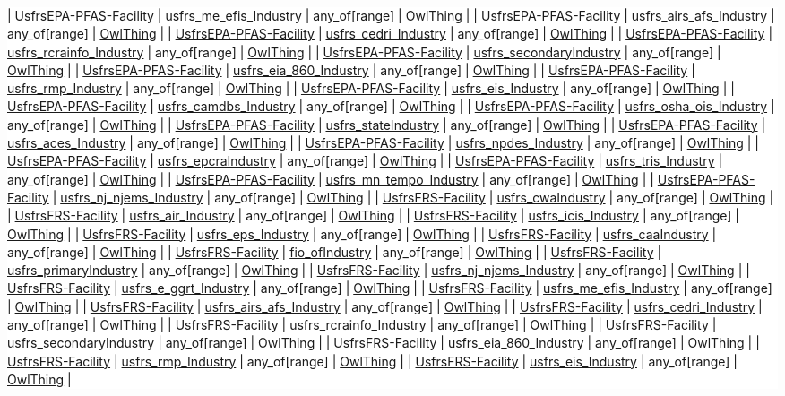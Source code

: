 | [UsfrsEPA-PFAS-Facility](../classes/UsfrsEPA-PFAS-Facility.md) | [usfrs_me_efis_Industry](../slots/usfrs_me_efis_Industry.md) | any_of[range] | [OwlThing](../classes/OwlThing.md) |
| [UsfrsEPA-PFAS-Facility](../classes/UsfrsEPA-PFAS-Facility.md) | [usfrs_airs_afs_Industry](../slots/usfrs_airs_afs_Industry.md) | any_of[range] | [OwlThing](../classes/OwlThing.md) |
| [UsfrsEPA-PFAS-Facility](../classes/UsfrsEPA-PFAS-Facility.md) | [usfrs_cedri_Industry](../slots/usfrs_cedri_Industry.md) | any_of[range] | [OwlThing](../classes/OwlThing.md) |
| [UsfrsEPA-PFAS-Facility](../classes/UsfrsEPA-PFAS-Facility.md) | [usfrs_rcrainfo_Industry](../slots/usfrs_rcrainfo_Industry.md) | any_of[range] | [OwlThing](../classes/OwlThing.md) |
| [UsfrsEPA-PFAS-Facility](../classes/UsfrsEPA-PFAS-Facility.md) | [usfrs_secondaryIndustry](../slots/usfrs_secondaryIndustry.md) | any_of[range] | [OwlThing](../classes/OwlThing.md) |
| [UsfrsEPA-PFAS-Facility](../classes/UsfrsEPA-PFAS-Facility.md) | [usfrs_eia_860_Industry](../slots/usfrs_eia_860_Industry.md) | any_of[range] | [OwlThing](../classes/OwlThing.md) |
| [UsfrsEPA-PFAS-Facility](../classes/UsfrsEPA-PFAS-Facility.md) | [usfrs_rmp_Industry](../slots/usfrs_rmp_Industry.md) | any_of[range] | [OwlThing](../classes/OwlThing.md) |
| [UsfrsEPA-PFAS-Facility](../classes/UsfrsEPA-PFAS-Facility.md) | [usfrs_eis_Industry](../slots/usfrs_eis_Industry.md) | any_of[range] | [OwlThing](../classes/OwlThing.md) |
| [UsfrsEPA-PFAS-Facility](../classes/UsfrsEPA-PFAS-Facility.md) | [usfrs_camdbs_Industry](../slots/usfrs_camdbs_Industry.md) | any_of[range] | [OwlThing](../classes/OwlThing.md) |
| [UsfrsEPA-PFAS-Facility](../classes/UsfrsEPA-PFAS-Facility.md) | [usfrs_osha_ois_Industry](../slots/usfrs_osha_ois_Industry.md) | any_of[range] | [OwlThing](../classes/OwlThing.md) |
| [UsfrsEPA-PFAS-Facility](../classes/UsfrsEPA-PFAS-Facility.md) | [usfrs_stateIndustry](../slots/usfrs_stateIndustry.md) | any_of[range] | [OwlThing](../classes/OwlThing.md) |
| [UsfrsEPA-PFAS-Facility](../classes/UsfrsEPA-PFAS-Facility.md) | [usfrs_aces_Industry](../slots/usfrs_aces_Industry.md) | any_of[range] | [OwlThing](../classes/OwlThing.md) |
| [UsfrsEPA-PFAS-Facility](../classes/UsfrsEPA-PFAS-Facility.md) | [usfrs_npdes_Industry](../slots/usfrs_npdes_Industry.md) | any_of[range] | [OwlThing](../classes/OwlThing.md) |
| [UsfrsEPA-PFAS-Facility](../classes/UsfrsEPA-PFAS-Facility.md) | [usfrs_epcraIndustry](../slots/usfrs_epcraIndustry.md) | any_of[range] | [OwlThing](../classes/OwlThing.md) |
| [UsfrsEPA-PFAS-Facility](../classes/UsfrsEPA-PFAS-Facility.md) | [usfrs_tris_Industry](../slots/usfrs_tris_Industry.md) | any_of[range] | [OwlThing](../classes/OwlThing.md) |
| [UsfrsEPA-PFAS-Facility](../classes/UsfrsEPA-PFAS-Facility.md) | [usfrs_mn_tempo_Industry](../slots/usfrs_mn_tempo_Industry.md) | any_of[range] | [OwlThing](../classes/OwlThing.md) |
| [UsfrsEPA-PFAS-Facility](../classes/UsfrsEPA-PFAS-Facility.md) | [usfrs_nj_njems_Industry](../slots/usfrs_nj_njems_Industry.md) | any_of[range] | [OwlThing](../classes/OwlThing.md) |
| [UsfrsFRS-Facility](../classes/UsfrsFRS-Facility.md) | [usfrs_cwaIndustry](../slots/usfrs_cwaIndustry.md) | any_of[range] | [OwlThing](../classes/OwlThing.md) |
| [UsfrsFRS-Facility](../classes/UsfrsFRS-Facility.md) | [usfrs_air_Industry](../slots/usfrs_air_Industry.md) | any_of[range] | [OwlThing](../classes/OwlThing.md) |
| [UsfrsFRS-Facility](../classes/UsfrsFRS-Facility.md) | [usfrs_icis_Industry](../slots/usfrs_icis_Industry.md) | any_of[range] | [OwlThing](../classes/OwlThing.md) |
| [UsfrsFRS-Facility](../classes/UsfrsFRS-Facility.md) | [usfrs_eps_Industry](../slots/usfrs_eps_Industry.md) | any_of[range] | [OwlThing](../classes/OwlThing.md) |
| [UsfrsFRS-Facility](../classes/UsfrsFRS-Facility.md) | [usfrs_caaIndustry](../slots/usfrs_caaIndustry.md) | any_of[range] | [OwlThing](../classes/OwlThing.md) |
| [UsfrsFRS-Facility](../classes/UsfrsFRS-Facility.md) | [fio_ofIndustry](../slots/fio_ofIndustry.md) | any_of[range] | [OwlThing](../classes/OwlThing.md) |
| [UsfrsFRS-Facility](../classes/UsfrsFRS-Facility.md) | [usfrs_primaryIndustry](../slots/usfrs_primaryIndustry.md) | any_of[range] | [OwlThing](../classes/OwlThing.md) |
| [UsfrsFRS-Facility](../classes/UsfrsFRS-Facility.md) | [usfrs_nj_njems_Industry](../slots/usfrs_nj_njems_Industry.md) | any_of[range] | [OwlThing](../classes/OwlThing.md) |
| [UsfrsFRS-Facility](../classes/UsfrsFRS-Facility.md) | [usfrs_e_ggrt_Industry](../slots/usfrs_e_ggrt_Industry.md) | any_of[range] | [OwlThing](../classes/OwlThing.md) |
| [UsfrsFRS-Facility](../classes/UsfrsFRS-Facility.md) | [usfrs_me_efis_Industry](../slots/usfrs_me_efis_Industry.md) | any_of[range] | [OwlThing](../classes/OwlThing.md) |
| [UsfrsFRS-Facility](../classes/UsfrsFRS-Facility.md) | [usfrs_airs_afs_Industry](../slots/usfrs_airs_afs_Industry.md) | any_of[range] | [OwlThing](../classes/OwlThing.md) |
| [UsfrsFRS-Facility](../classes/UsfrsFRS-Facility.md) | [usfrs_cedri_Industry](../slots/usfrs_cedri_Industry.md) | any_of[range] | [OwlThing](../classes/OwlThing.md) |
| [UsfrsFRS-Facility](../classes/UsfrsFRS-Facility.md) | [usfrs_rcrainfo_Industry](../slots/usfrs_rcrainfo_Industry.md) | any_of[range] | [OwlThing](../classes/OwlThing.md) |
| [UsfrsFRS-Facility](../classes/UsfrsFRS-Facility.md) | [usfrs_secondaryIndustry](../slots/usfrs_secondaryIndustry.md) | any_of[range] | [OwlThing](../classes/OwlThing.md) |
| [UsfrsFRS-Facility](../classes/UsfrsFRS-Facility.md) | [usfrs_eia_860_Industry](../slots/usfrs_eia_860_Industry.md) | any_of[range] | [OwlThing](../classes/OwlThing.md) |
| [UsfrsFRS-Facility](../classes/UsfrsFRS-Facility.md) | [usfrs_rmp_Industry](../slots/usfrs_rmp_Industry.md) | any_of[range] | [OwlThing](../classes/OwlThing.md) |
| [UsfrsFRS-Facility](../classes/UsfrsFRS-Facility.md) | [usfrs_eis_Industry](../slots/usfrs_eis_Industry.md) | any_of[range] | [OwlThing](../classes/OwlThing.md) |
